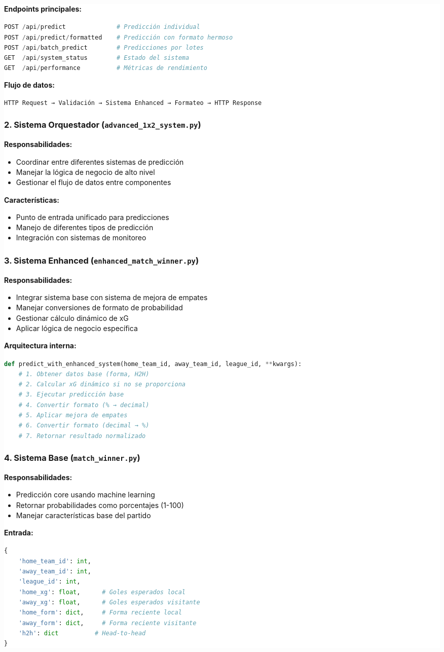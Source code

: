 **Endpoints principales:**
```python
POST /api/predict              # Predicción individual
POST /api/predict/formatted    # Predicción con formato hermoso
POST /api/batch_predict        # Predicciones por lotes
GET  /api/system_status        # Estado del sistema
GET  /api/performance          # Métricas de rendimiento
```

**Flujo de datos:**
```
HTTP Request → Validación → Sistema Enhanced → Formateo → HTTP Response
```

### 2. **Sistema Orquestador** (`advanced_1x2_system.py`)

**Responsabilidades:**
- Coordinar entre diferentes sistemas de predicción
- Manejar la lógica de negocio de alto nivel
- Gestionar el flujo de datos entre componentes

**Características:**
- Punto de entrada unificado para predicciones
- Manejo de diferentes tipos de predicción
- Integración con sistemas de monitoreo

### 3. **Sistema Enhanced** (`enhanced_match_winner.py`)

**Responsabilidades:**
- Integrar sistema base con sistema de mejora de empates
- Manejar conversiones de formato de probabilidad
- Gestionar cálculo dinámico de xG
- Aplicar lógica de negocio específica

**Arquitectura interna:**
```python
def predict_with_enhanced_system(home_team_id, away_team_id, league_id, **kwargs):
    # 1. Obtener datos base (forma, H2H)
    # 2. Calcular xG dinámico si no se proporciona
    # 3. Ejecutar predicción base
    # 4. Convertir formato (% → decimal)
    # 5. Aplicar mejora de empates
    # 6. Convertir formato (decimal → %)
    # 7. Retornar resultado normalizado
```

### 4. **Sistema Base** (`match_winner.py`)

**Responsabilidades:**
- Predicción core usando machine learning
- Retornar probabilidades como porcentajes (1-100)
- Manejar características base del partido

**Entrada:**
```python
{
    'home_team_id': int,
    'away_team_id': int,
    'league_id': int,
    'home_xg': float,      # Goles esperados local
    'away_xg': float,      # Goles esperados visitante
    'home_form': dict,     # Forma reciente local
    'away_form': dict,     # Forma reciente visitante
    'h2h': dict          # Head-to-head
}
```
